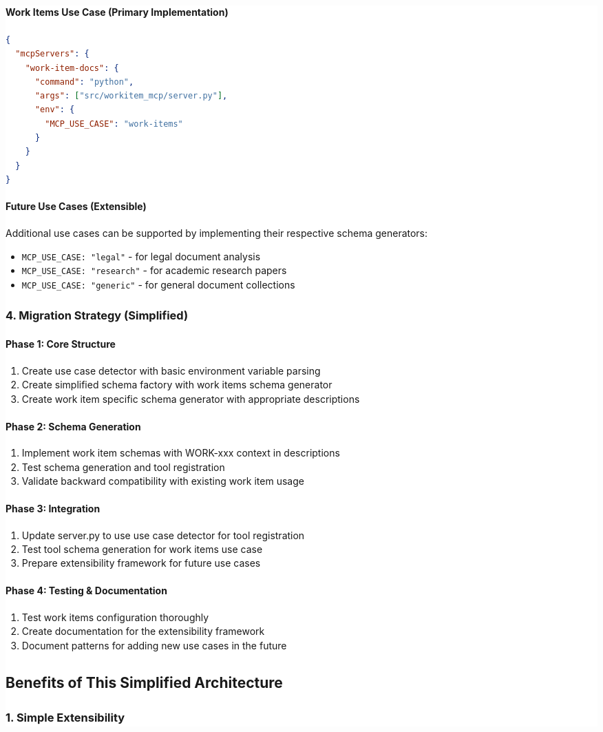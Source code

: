 #### Work Items Use Case (Primary Implementation)

```json
{
  "mcpServers": {
    "work-item-docs": {
      "command": "python",
      "args": ["src/workitem_mcp/server.py"],
      "env": {
        "MCP_USE_CASE": "work-items"
      }
    }
  }
}
```

#### Future Use Cases (Extensible)

Additional use cases can be supported by implementing their respective schema generators:

- `MCP_USE_CASE: "legal"` - for legal document analysis
- `MCP_USE_CASE: "research"` - for academic research papers
- `MCP_USE_CASE: "generic"` - for general document collections

### 4. Migration Strategy (Simplified)

#### Phase 1: Core Structure

1. Create use case detector with basic environment variable parsing
2. Create simplified schema factory with work items schema generator
3. Create work item specific schema generator with appropriate descriptions

#### Phase 2: Schema Generation

1. Implement work item schemas with WORK-xxx context in descriptions
2. Test schema generation and tool registration
3. Validate backward compatibility with existing work item usage

#### Phase 3: Integration

1. Update server.py to use use case detector for tool registration
2. Test tool schema generation for work items use case
3. Prepare extensibility framework for future use cases

#### Phase 4: Testing & Documentation

1. Test work items configuration thoroughly
2. Create documentation for the extensibility framework
3. Document patterns for adding new use cases in the future

## Benefits of This Simplified Architecture

### 1. **Simple Extensibility**
